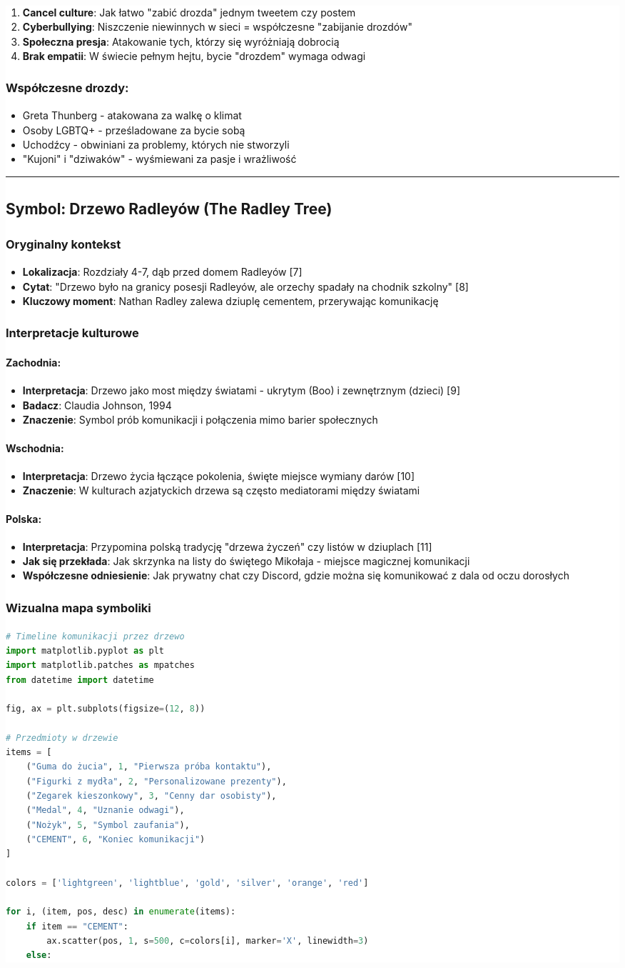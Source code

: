 1. **Cancel culture**: Jak łatwo "zabić drozda" jednym tweetem czy postem
2. **Cyberbullying**: Niszczenie niewinnych w sieci = współczesne "zabijanie drozdów"
3. **Społeczna presja**: Atakowanie tych, którzy się wyróżniają dobrocią
4. **Brak empatii**: W świecie pełnym hejtu, bycie "drozdem" wymaga odwagi

### Współczesne drozdy:
- Greta Thunberg - atakowana za walkę o klimat
- Osoby LGBTQ+ - prześladowane za bycie sobą
- Uchodźcy - obwiniani za problemy, których nie stworzyli
- "Kujoni" i "dziwaków" - wyśmiewani za pasje i wrażliwość

---

## Symbol: Drzewo Radleyów (The Radley Tree)

### Oryginalny kontekst
- **Lokalizacja**: Rozdziały 4-7, dąb przed domem Radleyów [7]
- **Cytat**: "Drzewo było na granicy posesji Radleyów, ale orzechy spadały na chodnik szkolny" [8]
- **Kluczowy moment**: Nathan Radley zalewa dziuplę cementem, przerywając komunikację

### Interpretacje kulturowe

#### Zachodnia:
- **Interpretacja**: Drzewo jako most między światami - ukrytym (Boo) i zewnętrznym (dzieci) [9]
- **Badacz**: Claudia Johnson, 1994
- **Znaczenie**: Symbol prób komunikacji i połączenia mimo barier społecznych

#### Wschodnia:
- **Interpretacja**: Drzewo życia łączące pokolenia, święte miejsce wymiany darów [10]
- **Znaczenie**: W kulturach azjatyckich drzewa są często mediatorami między światami

#### Polska:
- **Interpretacja**: Przypomina polską tradycję "drzewa życzeń" czy listów w dziuplach [11]
- **Jak się przekłada**: Jak skrzynka na listy do świętego Mikołaja - miejsce magicznej komunikacji
- **Współczesne odniesienie**: Jak prywatny chat czy Discord, gdzie można się komunikować z dala od oczu dorosłych

### Wizualna mapa symboliki
```python
# Timeline komunikacji przez drzewo
import matplotlib.pyplot as plt
import matplotlib.patches as mpatches
from datetime import datetime

fig, ax = plt.subplots(figsize=(12, 8))

# Przedmioty w drzewie
items = [
    ("Guma do żucia", 1, "Pierwsza próba kontaktu"),
    ("Figurki z mydła", 2, "Personalizowane prezenty"),
    ("Zegarek kieszonkowy", 3, "Cenny dar osobisty"),
    ("Medal", 4, "Uznanie odwagi"),
    ("Nożyk", 5, "Symbol zaufania"),
    ("CEMENT", 6, "Koniec komunikacji")
]

colors = ['lightgreen', 'lightblue', 'gold', 'silver', 'orange', 'red']

for i, (item, pos, desc) in enumerate(items):
    if item == "CEMENT":
        ax.scatter(pos, 1, s=500, c=colors[i], marker='X', linewidth=3)
    else:
```